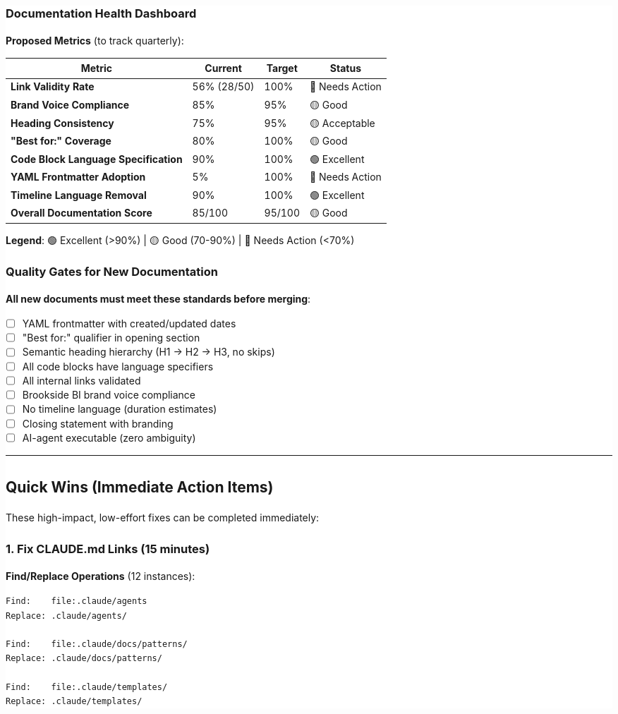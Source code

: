 ### Documentation Health Dashboard

**Proposed Metrics** (to track quarterly):

| Metric | Current | Target | Status |
|--------|---------|--------|--------|
| **Link Validity Rate** | 56% (28/50) | 100% | 🔴 Needs Action |
| **Brand Voice Compliance** | 85% | 95% | 🟡 Good |
| **Heading Consistency** | 75% | 95% | 🟡 Acceptable |
| **"Best for:" Coverage** | 80% | 100% | 🟡 Good |
| **Code Block Language Specification** | 90% | 100% | 🟢 Excellent |
| **YAML Frontmatter Adoption** | 5% | 100% | 🔴 Needs Action |
| **Timeline Language Removal** | 90% | 100% | 🟢 Excellent |
| **Overall Documentation Score** | 85/100 | 95/100 | 🟡 Good |

**Legend**: 🟢 Excellent (>90%) | 🟡 Good (70-90%) | 🔴 Needs Action (<70%)

### Quality Gates for New Documentation

**All new documents must meet these standards before merging**:
- [ ] YAML frontmatter with created/updated dates
- [ ] "Best for:" qualifier in opening section
- [ ] Semantic heading hierarchy (H1 → H2 → H3, no skips)
- [ ] All code blocks have language specifiers
- [ ] All internal links validated
- [ ] Brookside BI brand voice compliance
- [ ] No timeline language (duration estimates)
- [ ] Closing statement with branding
- [ ] AI-agent executable (zero ambiguity)

---

## Quick Wins (Immediate Action Items)

These high-impact, low-effort fixes can be completed immediately:

### 1. Fix CLAUDE.md Links (15 minutes)

**Find/Replace Operations** (12 instances):
```
Find:    file:.claude/agents
Replace: .claude/agents/

Find:    file:.claude/docs/patterns/
Replace: .claude/docs/patterns/

Find:    file:.claude/templates/
Replace: .claude/templates/
```
